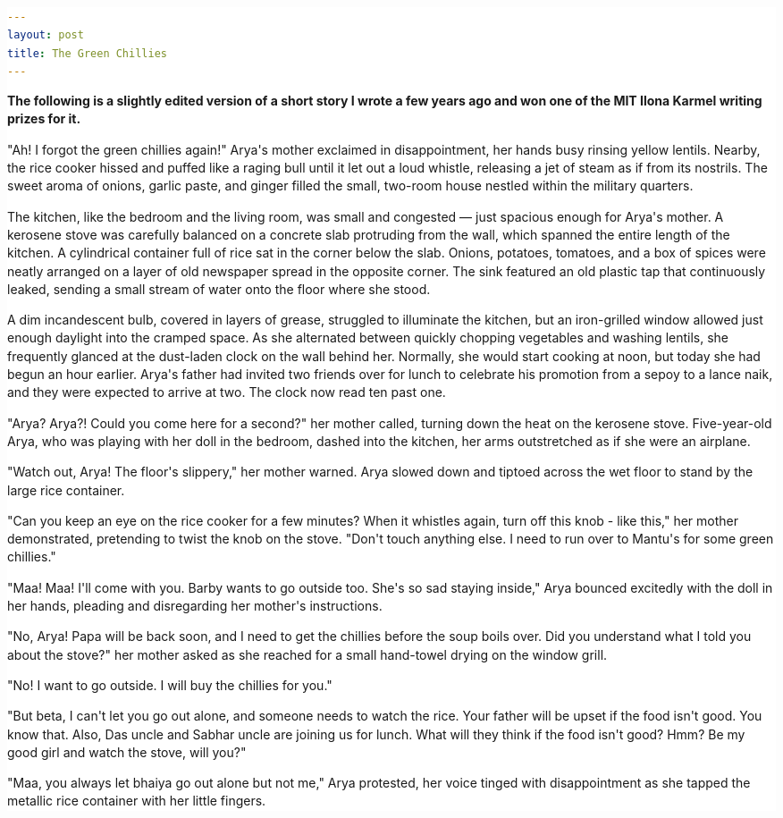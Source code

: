 ```yaml
---
layout: post
title: The Green Chillies
---
```


**The following is a slightly edited version of a short story I wrote a few years ago and won one of the MIT Ilona Karmel writing prizes for it.**


"Ah! I forgot the green chillies again!" Arya's mother exclaimed in disappointment, her hands busy rinsing yellow lentils. Nearby, the rice cooker hissed and puffed like a raging bull until it let out a loud whistle, releasing a jet of steam as if from its nostrils. The sweet aroma of onions, garlic paste, and ginger filled the small, two-room house nestled within the military quarters.

The kitchen, like the bedroom and the living room, was small and congested — just spacious enough for Arya's mother. A kerosene stove was carefully balanced on a concrete slab protruding from the wall, which spanned the entire length of the kitchen. A cylindrical container full of rice sat in the corner below the slab. Onions, potatoes, tomatoes, and a box of spices were neatly arranged on a layer of old newspaper spread in the opposite corner. The sink featured an old plastic tap that continuously leaked, sending a small stream of water onto the floor where she stood.

A dim incandescent bulb, covered in layers of grease, struggled to illuminate the kitchen, but an iron-grilled window allowed just enough daylight into the cramped space. As she alternated between quickly chopping vegetables and washing lentils, she frequently glanced at the dust-laden clock on the wall behind her. Normally, she would start cooking at noon, but today she had begun an hour earlier. Arya's father had invited two friends over for lunch to celebrate his promotion from a sepoy to a lance naik, and they were expected to arrive at two. The clock now read ten past one.

"Arya? Arya?! Could you come here for a second?" her mother called, turning down the heat on the kerosene stove. Five-year-old Arya, who was playing with her doll in the bedroom, dashed into the kitchen, her arms outstretched as if she were an airplane.

"Watch out, Arya! The floor's slippery," her mother warned. Arya slowed down and tiptoed across the wet floor to stand by the large rice container.

"Can you keep an eye on the rice cooker for a few minutes? When it whistles again, turn off this knob - like this," her mother demonstrated, pretending to twist the knob on the stove. "Don't touch anything else. I need to run over to Mantu's for some green chillies."

"Maa! Maa! I'll come with you. Barby wants to go outside too. She's so sad staying inside," Arya bounced excitedly with the doll in her hands, pleading and disregarding her mother's instructions.

"No, Arya! Papa will be back soon, and I need to get the chillies before the soup boils over. Did you understand what I told you about the stove?" her mother asked as she reached for a small hand-towel drying on the window grill.

"No! I want to go outside. I will buy the chillies for you."

"But beta, I can't let you go out alone, and someone needs to watch the rice. Your father will be upset if the food isn't good. You know that. Also, Das uncle and Sabhar uncle are joining us for lunch. What will they think if the food isn't good? Hmm? Be my good girl and watch the stove, will you?"

"Maa, you always let bhaiya go out alone but not me," Arya protested, her voice tinged with disappointment as she tapped the metallic rice container with her little fingers.
